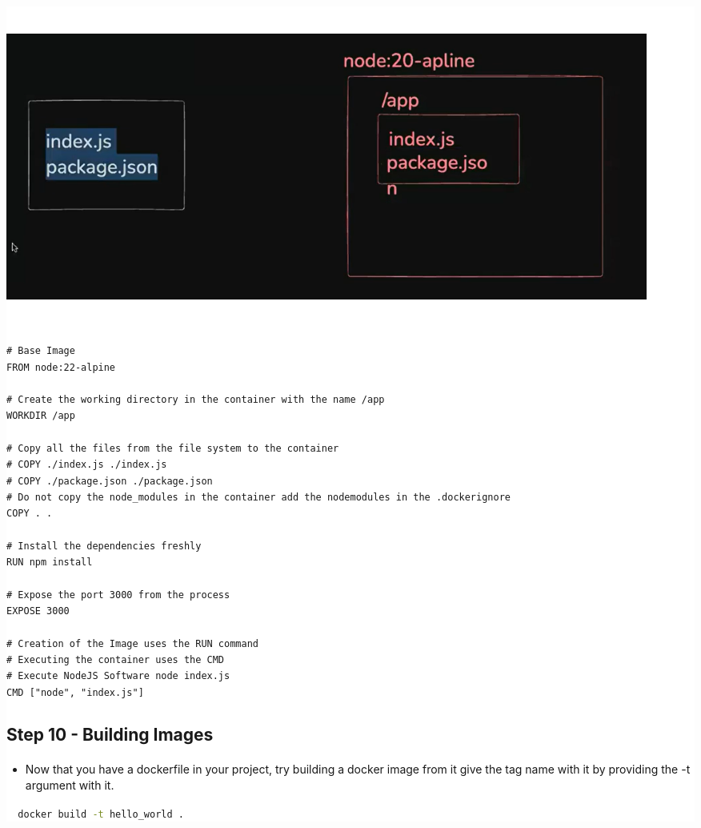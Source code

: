 <img src="images/image-10.png" alt="Example" width="800" height="400" />

```docker
# Base Image 
FROM node:22-alpine

# Create the working directory in the container with the name /app
WORKDIR /app

# Copy all the files from the file system to the container
# COPY ./index.js ./index.js
# COPY ./package.json ./package.json
# Do not copy the node_modules in the container add the nodemodules in the .dockerignore
COPY . .

# Install the dependencies freshly
RUN npm install

# Expose the port 3000 from the process
EXPOSE 3000

# Creation of the Image uses the RUN command
# Executing the container uses the CMD 
# Execute NodeJS Software node index.js
CMD ["node", "index.js"]
```

## Step 10 - Building Images
- Now that you have a dockerfile in your project, try building a docker image from it give the tag name with it by providing the -t argument with it.
```cmd
  docker build -t hello_world .
```
